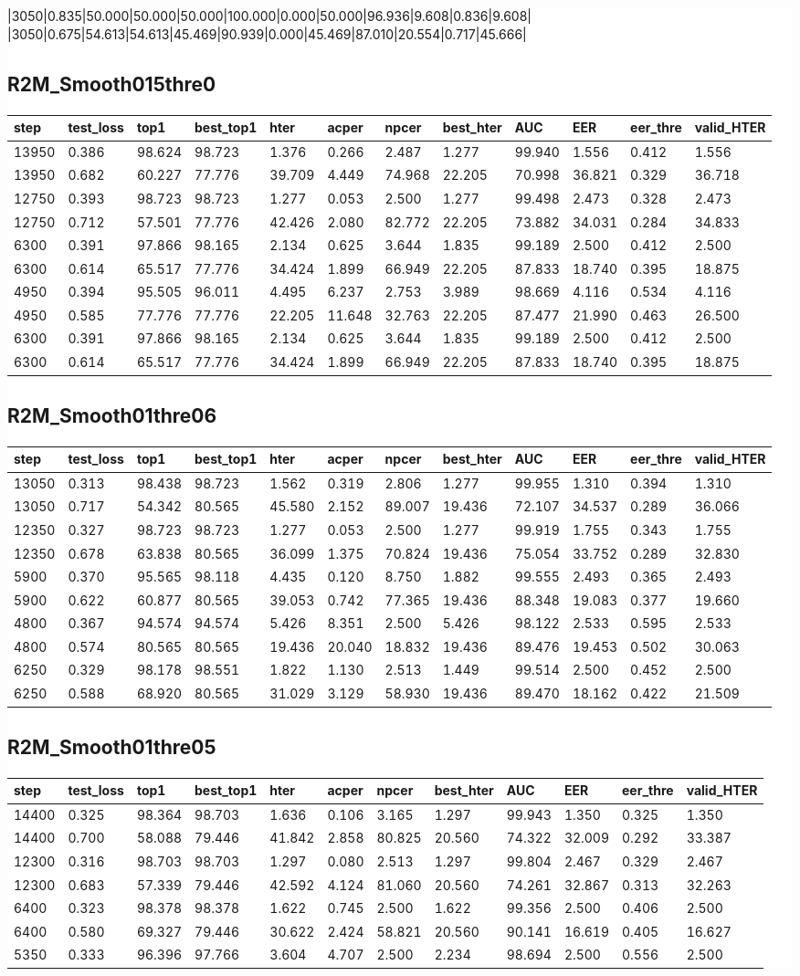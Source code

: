 |3050|0.835|50.000|50.000|50.000|100.000|0.000|50.000|96.936|9.608|0.836|9.608|
|3050|0.675|54.613|54.613|45.469|90.939|0.000|45.469|87.010|20.554|0.717|45.666|

## R2M_Smooth015thre0
|step |test_loss |top1 |best_top1 |hter |acper |npcer |best_hter |AUC |EER |eer_thre |valid_HTER |
|:----|:----|:----|:----|:----|:----|:----|:----|:----|:----|:----|:----|
|13950|0.386|98.624|98.723|1.376|0.266|2.487|1.277|99.940|1.556|0.412|1.556|
|13950|0.682|60.227|77.776|39.709|4.449|74.968|22.205|70.998|36.821|0.329|36.718|
|12750|0.393|98.723|98.723|1.277|0.053|2.500|1.277|99.498|2.473|0.328|2.473|
|12750|0.712|57.501|77.776|42.426|2.080|82.772|22.205|73.882|34.031|0.284|34.833|
|6300|0.391|97.866|98.165|2.134|0.625|3.644|1.835|99.189|2.500|0.412|2.500|
|6300|0.614|65.517|77.776|34.424|1.899|66.949|22.205|87.833|18.740|0.395|18.875|
|4950|0.394|95.505|96.011|4.495|6.237|2.753|3.989|98.669|4.116|0.534|4.116|
|4950|0.585|77.776|77.776|22.205|11.648|32.763|22.205|87.477|21.990|0.463|26.500|
|6300|0.391|97.866|98.165|2.134|0.625|3.644|1.835|99.189|2.500|0.412|2.500|
|6300|0.614|65.517|77.776|34.424|1.899|66.949|22.205|87.833|18.740|0.395|18.875|

## R2M_Smooth01thre06
|step |test_loss |top1 |best_top1 |hter |acper |npcer |best_hter |AUC |EER |eer_thre |valid_HTER |
|:----|:----|:----|:----|:----|:----|:----|:----|:----|:----|:----|:----|
|13050|0.313|98.438|98.723|1.562|0.319|2.806|1.277|99.955|1.310|0.394|1.310|
|13050|0.717|54.342|80.565|45.580|2.152|89.007|19.436|72.107|34.537|0.289|36.066|
|12350|0.327|98.723|98.723|1.277|0.053|2.500|1.277|99.919|1.755|0.343|1.755|
|12350|0.678|63.838|80.565|36.099|1.375|70.824|19.436|75.054|33.752|0.289|32.830|
|5900|0.370|95.565|98.118|4.435|0.120|8.750|1.882|99.555|2.493|0.365|2.493|
|5900|0.622|60.877|80.565|39.053|0.742|77.365|19.436|88.348|19.083|0.377|19.660|
|4800|0.367|94.574|94.574|5.426|8.351|2.500|5.426|98.122|2.533|0.595|2.533|
|4800|0.574|80.565|80.565|19.436|20.040|18.832|19.436|89.476|19.453|0.502|30.063|
|6250|0.329|98.178|98.551|1.822|1.130|2.513|1.449|99.514|2.500|0.452|2.500|
|6250|0.588|68.920|80.565|31.029|3.129|58.930|19.436|89.470|18.162|0.422|21.509|

## R2M_Smooth01thre05
|step |test_loss |top1 |best_top1 |hter |acper |npcer |best_hter |AUC |EER |eer_thre |valid_HTER |
|:----|:----|:----|:----|:----|:----|:----|:----|:----|:----|:----|:----|
|14400|0.325|98.364|98.703|1.636|0.106|3.165|1.297|99.943|1.350|0.325|1.350|
|14400|0.700|58.088|79.446|41.842|2.858|80.825|20.560|74.322|32.009|0.292|33.387|
|12300|0.316|98.703|98.703|1.297|0.080|2.513|1.297|99.804|2.467|0.329|2.467|
|12300|0.683|57.339|79.446|42.592|4.124|81.060|20.560|74.261|32.867|0.313|32.263|
|6400|0.323|98.378|98.378|1.622|0.745|2.500|1.622|99.356|2.500|0.406|2.500|
|6400|0.580|69.327|79.446|30.622|2.424|58.821|20.560|90.141|16.619|0.405|16.627|
|5350|0.333|96.396|97.766|3.604|4.707|2.500|2.234|98.694|2.500|0.556|2.500|